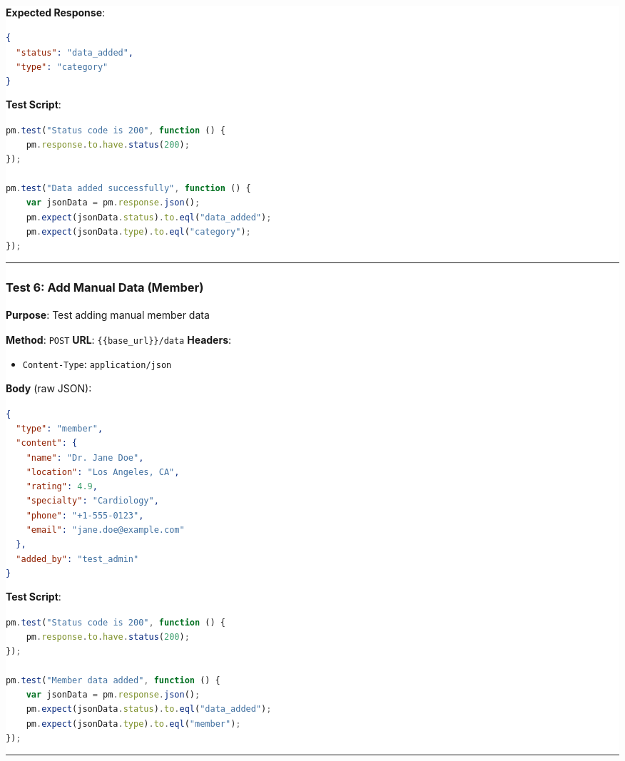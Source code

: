 **Expected Response**:
```json
{
  "status": "data_added",
  "type": "category"
}
```

**Test Script**:
```javascript
pm.test("Status code is 200", function () {
    pm.response.to.have.status(200);
});

pm.test("Data added successfully", function () {
    var jsonData = pm.response.json();
    pm.expect(jsonData.status).to.eql("data_added");
    pm.expect(jsonData.type).to.eql("category");
});
```

---

### Test 6: Add Manual Data (Member)
**Purpose**: Test adding manual member data

**Method**: `POST`
**URL**: `{{base_url}}/data`
**Headers**: 
- `Content-Type`: `application/json`

**Body** (raw JSON):
```json
{
  "type": "member",
  "content": {
    "name": "Dr. Jane Doe",
    "location": "Los Angeles, CA",
    "rating": 4.9,
    "specialty": "Cardiology",
    "phone": "+1-555-0123",
    "email": "jane.doe@example.com"
  },
  "added_by": "test_admin"
}
```

**Test Script**:
```javascript
pm.test("Status code is 200", function () {
    pm.response.to.have.status(200);
});

pm.test("Member data added", function () {
    var jsonData = pm.response.json();
    pm.expect(jsonData.status).to.eql("data_added");
    pm.expect(jsonData.type).to.eql("member");
});
```

---